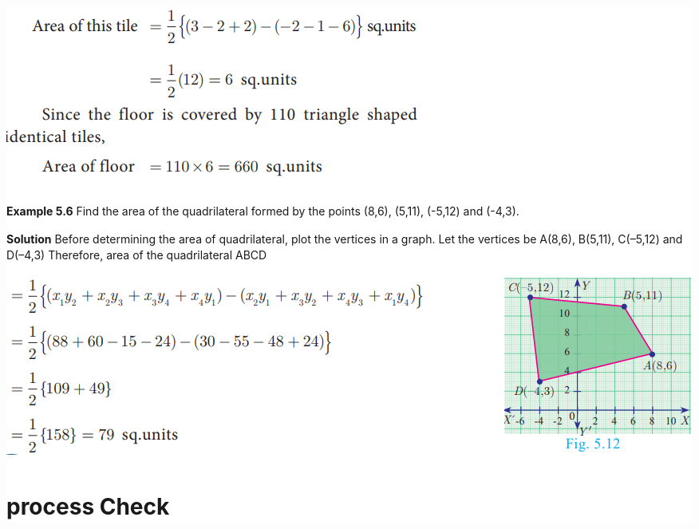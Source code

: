 <img src="./media/image271.png">


<b>Example 5.6</b> Find the area of the quadrilateral formed by the points (8,6), (5,11), (-5,12) and (-4,3).

<b>Solution</b> Before determining the area of quadrilateral, plot the vertices in a graph.
Let the vertices be A(8,6), B(5,11), C(–5,12) and D(–4,3)
Therefore, area of the quadrilateral ABCD

<img src="./media/image274.png" style="float:right">
<img src="./media/image273.png">

# process Check
